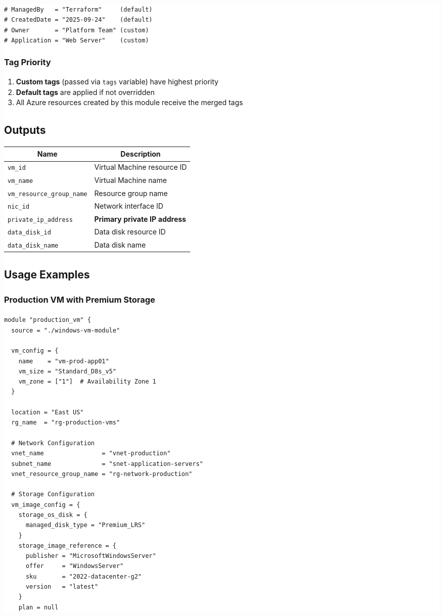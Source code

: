 ```hcl
# ManagedBy   = "Terraform"     (default)
# CreatedDate = "2025-09-24"    (default)
# Owner       = "Platform Team" (custom)
# Application = "Web Server"    (custom)
```

### Tag Priority
1. **Custom tags** (passed via `tags` variable) have highest priority
2. **Default tags** are applied if not overridden
3. All Azure resources created by this module receive the merged tags

## Outputs

| Name | Description |
|------|-------------|
| `vm_id` | Virtual Machine resource ID |
| `vm_name` | Virtual Machine name |
| `vm_resource_group_name` | Resource group name |
| `nic_id` | Network interface ID |
| `private_ip_address` | **Primary private IP address** |
| `data_disk_id` | Data disk resource ID |
| `data_disk_name` | Data disk name |

## Usage Examples

### Production VM with Premium Storage

```hcl
module "production_vm" {
  source = "./windows-vm-module"
  
  vm_config = {
    name    = "vm-prod-app01"
    vm_size = "Standard_D8s_v5"
    vm_zone = ["1"]  # Availability Zone 1
  }
  
  location = "East US"
  rg_name  = "rg-production-vms"
  
  # Network Configuration
  vnet_name                = "vnet-production"
  subnet_name              = "snet-application-servers"
  vnet_resource_group_name = "rg-network-production"
  
  # Storage Configuration
  vm_image_config = {
    storage_os_disk = {
      managed_disk_type = "Premium_LRS"
    }
    storage_image_reference = {
      publisher = "MicrosoftWindowsServer"
      offer     = "WindowsServer"
      sku       = "2022-datacenter-g2"
      version   = "latest"
    }
    plan = null
```